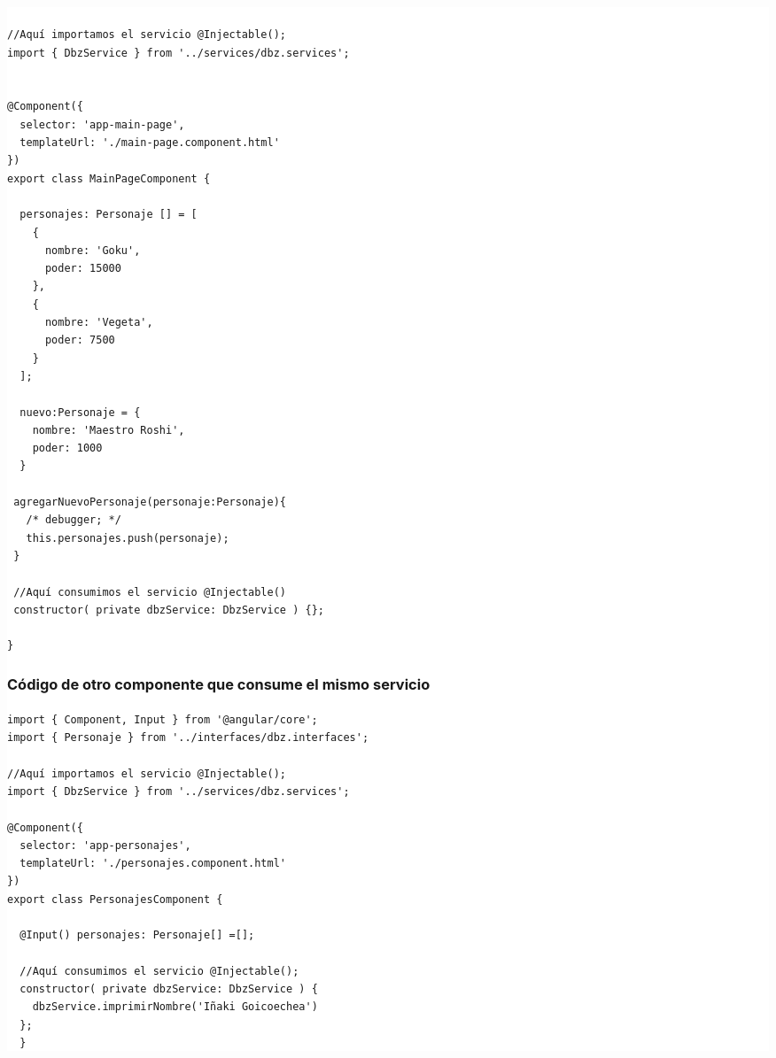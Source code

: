```

//Aquí importamos el servicio @Injectable();
import { DbzService } from '../services/dbz.services';


@Component({
  selector: 'app-main-page',
  templateUrl: './main-page.component.html'
})
export class MainPageComponent {

  personajes: Personaje [] = [
    {
      nombre: 'Goku',
      poder: 15000
    },
    {
      nombre: 'Vegeta',
      poder: 7500
    }
  ];

  nuevo:Personaje = {
    nombre: 'Maestro Roshi',
    poder: 1000
  }
  
 agregarNuevoPersonaje(personaje:Personaje){
   /* debugger; */
   this.personajes.push(personaje);
 }

 //Aquí consumimos el servicio @Injectable()
 constructor( private dbzService: DbzService ) {};

}

```

### Código de otro componente que consume el mismo servicio
```
import { Component, Input } from '@angular/core';
import { Personaje } from '../interfaces/dbz.interfaces';

//Aquí importamos el servicio @Injectable();
import { DbzService } from '../services/dbz.services';

@Component({
  selector: 'app-personajes',
  templateUrl: './personajes.component.html'
})
export class PersonajesComponent {

  @Input() personajes: Personaje[] =[];

  //Aquí consumimos el servicio @Injectable();
  constructor( private dbzService: DbzService ) {
    dbzService.imprimirNombre('Iñaki Goicoechea')
  };
  }
```
